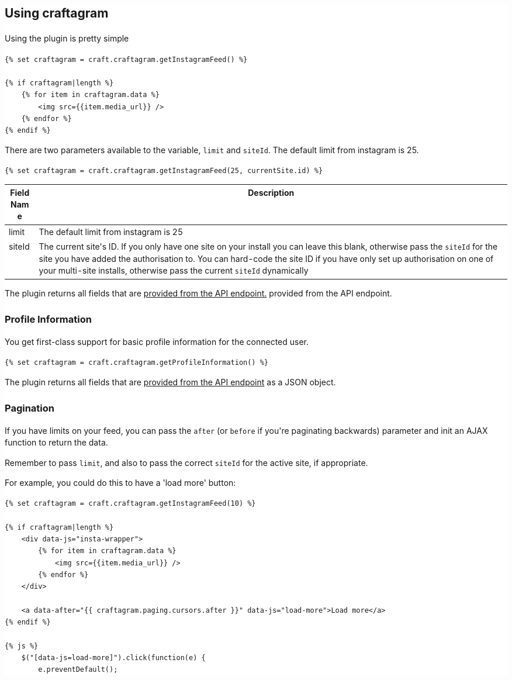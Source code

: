 ## Using craftagram

Using the plugin is pretty simple

```
{% set craftagram = craft.craftagram.getInstagramFeed() %}

{% if craftagram|length %}
    {% for item in craftagram.data %}
        <img src={{item.media_url}} />
    {% endfor %}
{% endif %}
```

There are two parameters available to the variable, `limit` and `siteId`. The default limit from instagram is 25.

```
{% set craftagram = craft.craftagram.getInstagramFeed(25, currentSite.id) %}
```

| Field Name | Description |
| --- | --- |
| limit | The default limit from instagram is 25 |
| siteId | The current site's ID. If you only have one site on your install you can leave this blank, otherwise pass the `siteId` for the site you have added the authorisation to. You can hard-code the site ID if you have only set up authorisation on one of your multi-site installs, otherwise pass the current `siteId` dynamically |

The plugin returns all fields that are [provided from the API endpoint.](https://developers.facebook.com/docs/instagram-platform/instagram-graph-api/reference/ig-media#fields) provided from the API endpoint.

### Profile Information

You get first-class support for basic profile information for the connected user.

```
{% set craftagram = craft.craftagram.getProfileInformation() %}
```

The plugin returns all fields that are [provided from the API endpoint](https://developers.facebook.com/docs/instagram-platform/instagram-api-with-instagram-login/get-started#fields) as a JSON object.

### Pagination

If you have limits on your feed, you can pass the `after` (or `before` if you're paginating backwards) parameter and init an AJAX function to return the data.

Remember to pass `limit`, and also to pass the correct `siteId` for the active site, if appropriate.

For example, you could do this to have a 'load more' button:
```
{% set craftagram = craft.craftagram.getInstagramFeed(10) %}

{% if craftagram|length %}
    <div data-js="insta-wrapper">
        {% for item in craftagram.data %}
            <img src={{item.media_url}} />
        {% endfor %}
    </div>

    <a data-after="{{ craftagram.paging.cursors.after }}" data-js="load-more">Load more</a>
{% endif %}

{% js %}
    $("[data-js=load-more]").click(function(e) {
        e.preventDefault();
```